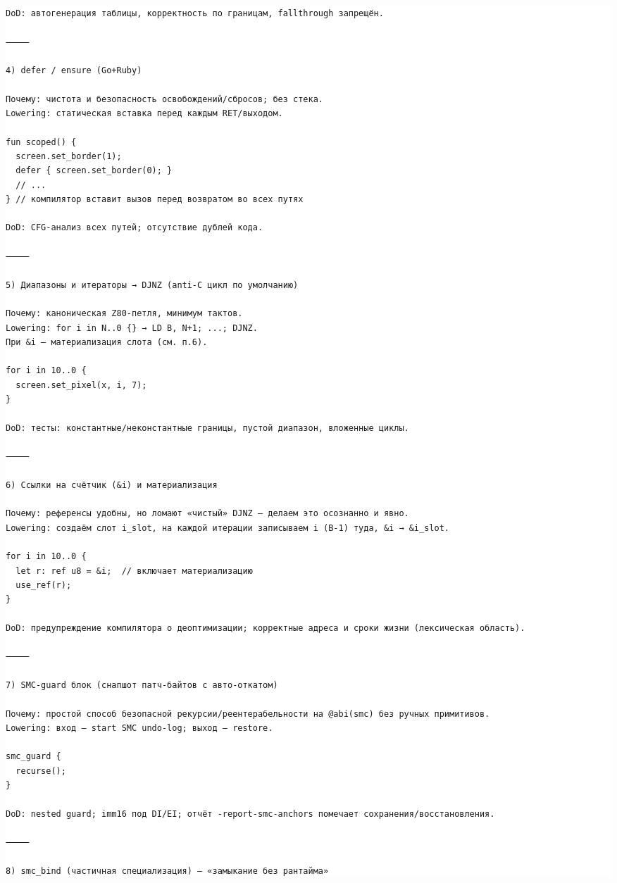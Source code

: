 ```minz
DoD: автогенерация таблицы, корректность по границам, fallthrough запрещён.

⸻

4) defer / ensure (Go+Ruby)

Почему: чистота и безопасность освобождений/сбросов; без стека.
Lowering: статическая вставка перед каждым RET/выходом.

fun scoped() {
  screen.set_border(1);
  defer { screen.set_border(0); }
  // ...
} // компилятор вставит вызов перед возвратом во всех путях

DoD: CFG-анализ всех путей; отсутствие дублей кода.

⸻

5) Диапазоны и итераторы → DJNZ (anti-C цикл по умолчанию)

Почему: каноническая Z80-петля, минимум тактов.
Lowering: for i in N..0 {} → LD B, N+1; ...; DJNZ.
При &i — материализация слота (см. п.6).

for i in 10..0 {
  screen.set_pixel(x, i, 7);
}

DoD: тесты: константные/неконстантные границы, пустой диапазон, вложенные циклы.

⸻

6) Ссылки на счётчик (&i) и материализация

Почему: референсы удобны, но ломают «чистый» DJNZ — делаем это осознанно и явно.
Lowering: создаём слот i_slot, на каждой итерации записываем i (B-1) туда, &i → &i_slot.

for i in 10..0 {
  let r: ref u8 = &i;  // включает материализацию
  use_ref(r);
}

DoD: предупреждение компилятора о деоптимизации; корректные адреса и сроки жизни (лексическая область).

⸻

7) SMC-guard блок (снапшот патч-байтов с авто-откатом)

Почему: простой способ безопасной рекурсии/реентерабельности на @abi(smc) без ручных примитивов.
Lowering: вход — start SMC undo-log; выход — restore.

smc_guard {
  recurse();
}

DoD: nested guard; imm16 под DI/EI; отчёт -report-smc-anchors помечает сохранения/восстановления.

⸻

8) smc_bind (частичная специализация) — «замыкание без рантайма»

```